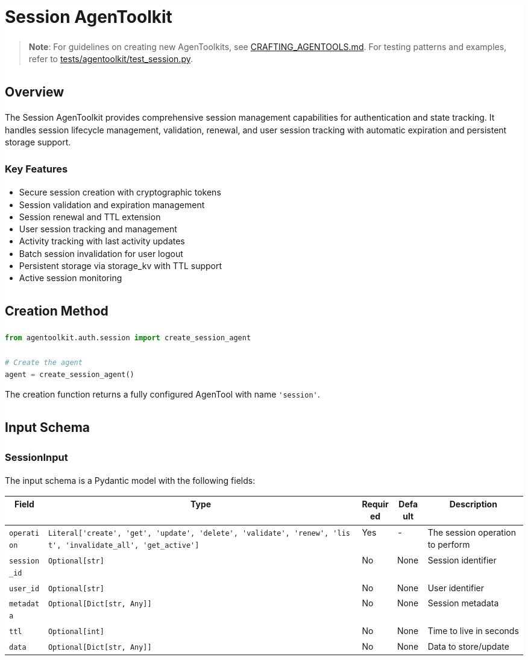 # Session AgenToolkit

> **Note**: For guidelines on creating new AgenToolkits, see [CRAFTING_AGENTOOLS.md](../CRAFTING_AGENTOOLS.md). For testing patterns and examples, refer to [tests/agentoolkit/test_session.py](../../../tests/agentoolkit/test_session.py).

## Overview

The Session AgenToolkit provides comprehensive session management capabilities for authentication and state tracking. It handles session lifecycle management, validation, renewal, and user session tracking with automatic expiration and persistent storage support.

### Key Features
- Secure session creation with cryptographic tokens
- Session validation and expiration management
- Session renewal and TTL extension
- User session tracking and management
- Activity tracking with last activity updates
- Batch session invalidation for user logout
- Persistent storage via storage_kv with TTL support
- Active session monitoring

## Creation Method

```python
from agentoolkit.auth.session import create_session_agent

# Create the agent
agent = create_session_agent()
```

The creation function returns a fully configured AgenTool with name `'session'`.

## Input Schema

### SessionInput

The input schema is a Pydantic model with the following fields:

| Field | Type | Required | Default | Description |
|-------|------|----------|---------|-------------|
| `operation` | `Literal['create', 'get', 'update', 'delete', 'validate', 'renew', 'list', 'invalidate_all', 'get_active']` | Yes | - | The session operation to perform |
| `session_id` | `Optional[str]` | No | None | Session identifier |
| `user_id` | `Optional[str]` | No | None | User identifier |
| `metadata` | `Optional[Dict[str, Any]]` | No | None | Session metadata |
| `ttl` | `Optional[int]` | No | None | Time to live in seconds |
| `data` | `Optional[Dict[str, Any]]` | No | None | Data to store/update |

